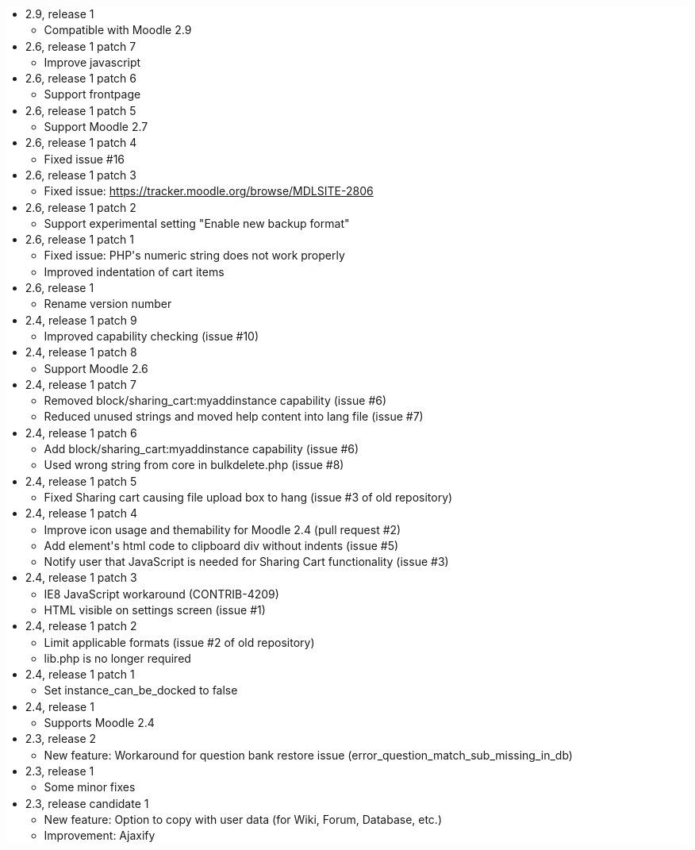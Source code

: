 * 2.9, release 1
    * Compatible with Moodle 2.9
* 2.6, release 1 patch 7
    * Improve javascript
* 2.6, release 1 patch 6
    * Support frontpage
* 2.6, release 1 patch 5
    * Support Moodle 2.7
* 2.6, release 1 patch 4
    * Fixed issue #16
* 2.6, release 1 patch 3
    * Fixed issue: https://tracker.moodle.org/browse/MDLSITE-2806
* 2.6, release 1 patch 2
    * Support experimental setting "Enable new backup format"
* 2.6, release 1 patch 1
    * Fixed issue: PHP's numeric string does not work properly
    * Improved indentation of cart items
* 2.6, release 1
    * Rename version number
* 2.4, release 1 patch 9
    * Improved capability checking (issue #10)
* 2.4, release 1 patch 8
    * Support Moodle 2.6
* 2.4, release 1 patch 7
    * Removed block/sharing_cart:myaddinstance capability (issue #6)
    * Reduced unused strings and moved help content into lang file (issue #7)
* 2.4, release 1 patch 6
    * Add block/sharing_cart:myaddinstance capability (issue #6)
    * Used wrong string from core in bulkdelete.php (issue #8)
* 2.4, release 1 patch 5
    * Fixed Sharing cart causing file upload box to hang (issue #3 of old repository)
* 2.4, release 1 patch 4
    * Improve icon usage and themability for Moodle 2.4 (pull request #2)
    * Add element's html code to clipboard div without indents (issue #5)
    * Notify user that JavaScript is needed for Sharing Cart functionality (issue #3)
* 2.4, release 1 patch 3
    * IE8 JavaScript workaround (CONTRIB-4209)
    * HTML visible on settings screen (issue #1)
* 2.4, release 1 patch 2
    * Limit applicable formats (issue #2 of old repository)
    * lib.php is no longer required
* 2.4, release 1 patch 1
    * Set instance_can_be_docked to false
* 2.4, release 1
    * Supports Moodle 2.4
* 2.3, release 2
    * New feature: Workaround for question bank restore issue (error_question_match_sub_missing_in_db)
* 2.3, release 1
    * Some minor fixes
* 2.3, release candidate 1
    * New feature: Option to copy with user data (for Wiki, Forum, Database, etc.)
    * Improvement: Ajaxify
